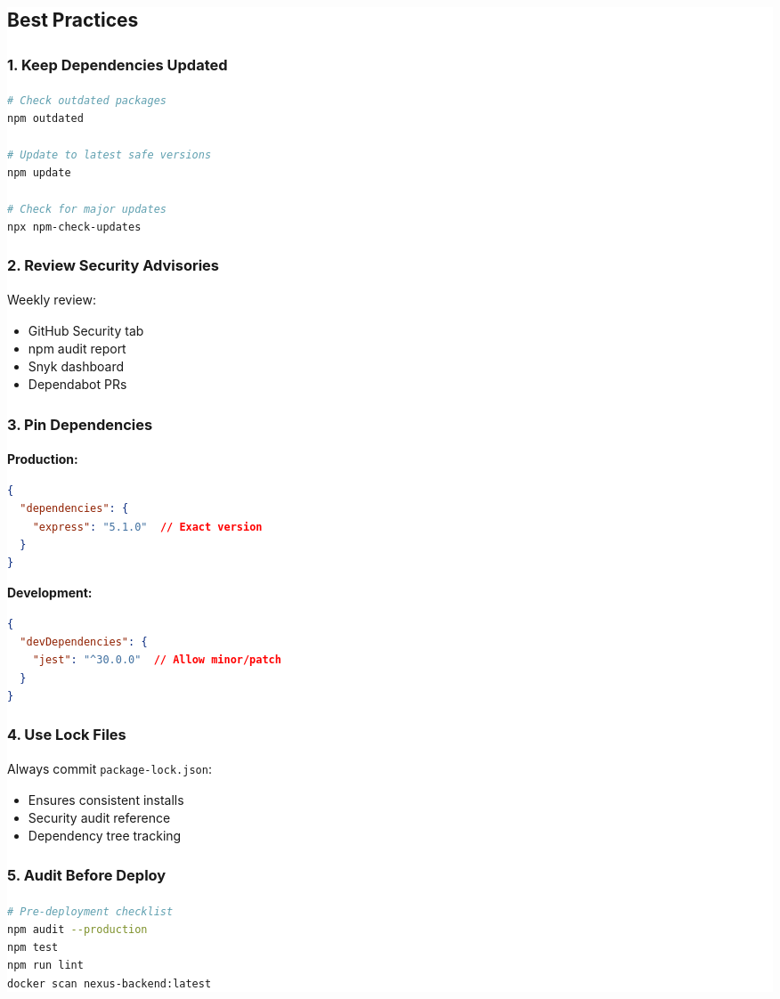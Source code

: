 ## Best Practices

### 1. Keep Dependencies Updated

```bash
# Check outdated packages
npm outdated

# Update to latest safe versions
npm update

# Check for major updates
npx npm-check-updates
```

### 2. Review Security Advisories

Weekly review:
- GitHub Security tab
- npm audit report
- Snyk dashboard
- Dependabot PRs

### 3. Pin Dependencies

**Production:**
```json
{
  "dependencies": {
    "express": "5.1.0"  // Exact version
  }
}
```

**Development:**
```json
{
  "devDependencies": {
    "jest": "^30.0.0"  // Allow minor/patch
  }
}
```

### 4. Use Lock Files

Always commit `package-lock.json`:
- Ensures consistent installs
- Security audit reference
- Dependency tree tracking

### 5. Audit Before Deploy

```bash
# Pre-deployment checklist
npm audit --production
npm test
npm run lint
docker scan nexus-backend:latest
```
